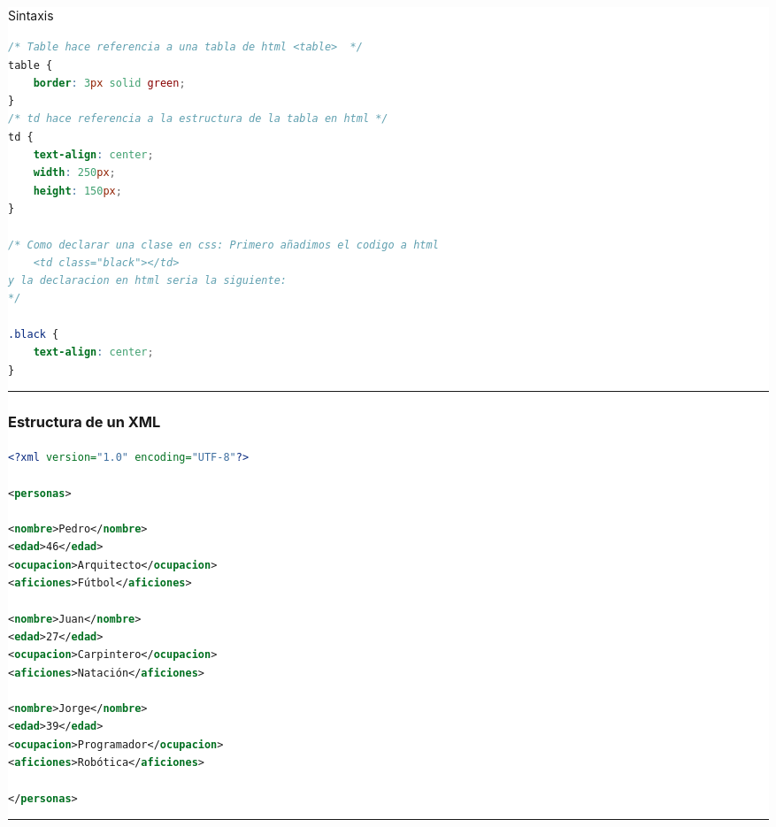 Sintaxis

~~~css
/* Table hace referencia a una tabla de html <table>  */
table {
    border: 3px solid green;
}
/* td hace referencia a la estructura de la tabla en html */
td {
    text-align: center;
    width: 250px;
    height: 150px;
}

/* Como declarar una clase en css: Primero añadimos el codigo a html
    <td class="black"></td>
y la declaracion en html seria la siguiente:
*/

.black {
    text-align: center;
}

~~~

---

### Estructura de un XML

~~~xml
<?xml version="1.0" encoding="UTF-8"?>

<personas>

<nombre>Pedro</nombre>
<edad>46</edad>
<ocupacion>Arquitecto</ocupacion>
<aficiones>Fútbol</aficiones>

<nombre>Juan</nombre>
<edad>27</edad>
<ocupacion>Carpintero</ocupacion>
<aficiones>Natación</aficiones>

<nombre>Jorge</nombre>
<edad>39</edad>
<ocupacion>Programador</ocupacion>
<aficiones>Robótica</aficiones>

</personas>
~~~

---
